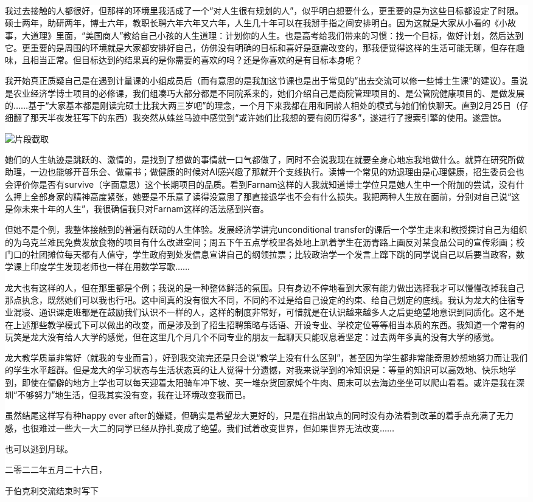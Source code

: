  

我过去接触的人都很好，但那样的环境里我活成了一个“对人生很有规划的人”，似乎明白想要什么，更重要的是为这些目标都设定了时限。硕士两年，助研两年，博士六年，教职长聘六年六年又六年，人生几十年可以在我掰手指之间安排明白。因为这就是大家从小看的《小故事，大道理》里面，“美国商人”教给自己小孩的人生道理：计划你的人生。也是高考给我们带来的习惯：找一个目标，做好计划，然后达到它。更重要的是周围的环境就是大家都安排好自己，仿佛没有明确的目标和喜好是亟需改变的，那我便觉得这样的生活可能无聊，但存在趣味，且相当正常。但目标达到的结果真的是你需要的喜欢的吗？还是你喜欢的是有目标本身呢？

 

我开始真正质疑自己是在遇到计量课的小组成员后（而有意思的是我加这节课也是出于常见的“出去交流可以修一些博士生课”的建议）。虽说是农业经济学博士项目的必修课，我们组凑巧大部分都是不同院系来的，她们介绍自己是商院管理项目的、是公管院健康项目的、是做发展的……基于“大家基本都是刚读完硕士比我大两三岁吧”的理念，一个月下来我都在用和同龄人相处的模式与她们愉快聊天。直到2月25日（仔细翻了那天半夜发狂写下的东西）我突然从蛛丝马迹中感觉到“或许她们比我想的要有阅历得多”，遂进行了搜索引擎的使用。遂震惊。

 

![片段截取](6.jfif)



她们的人生轨迹是跳跃的、激情的，是找到了想做的事情就一口气都做了，同时不会说我现在就要全身心地忘我地做什么。就算在研究所做助理，一边也能够开音乐会、做童书；做健康的时候对AI感兴趣了那就开个支线执行。读博一个常见的劝退理由是心理健康，招生委员会也会评价你是否有survive（字面意思）这个长期项目的品质。看到Farnam这样的人我就知道博士学位只是她人生中一个附加的尝试，没有什么押上全部身家的精神高度紧张，她要是不乐意了读得没意思了那直接退学也不会有什么损失。我把两种人生放在面前，分别对自己说“这是你未来十年的人生”，我很确信我只对Farnam这样的活法感到兴奋。

 

但她不是个例，我整体接触到的普遍有跃动的人生体验。发展经济学讲完unconditional transfer的课后一个学生走来和教授探讨自己为组织的为乌克兰难民免费发放食物的项目有什么改进空间；周五下午五点学校里各处地上趴着学生在沥青路上画反对某食品公司的宣传彩画；校门口的社团摊位每天都有人值守，学生政府到处发信息宣讲自己的纲领拉票；比较政治学一个发言上蹿下跳的同学说自己以后要当政客，数学课上印度学生发现老师也一样在用数学写歌……

 

龙大也有这样的人，但在那里都是个例；我说的是一种整体鲜活的氛围。只有身边不停地看到大家有能力做出选择我才可以慢慢改掉我自己那点执念，既然她们可以我也行吧。这中间真的没有很大不同，不同的不过是给自己设定的约束、给自己划定的底线。我认为龙大的住宿专业混寝、通识课走班都是在鼓励我们认识不一样的人，这样的制度非常好，可惜就是在认识越来越多人之后更绝望地意识到同质化。这不是在上述那些教学模式下可以做出的改变，而是涉及到了招生招聘策略与话语、开设专业、学校定位等等相当本质的东西。我知道一个常有的玩笑是龙大没有给人大学的感觉，但在这里几个月几个不同专业的朋友一起聊天只能叹息着坚定：过去两年多真的没有大学的感觉。

 

龙大教学质量非常好（就我的专业而言），好到我交流完还是只会说“教学上没有什么区别”，甚至因为学生都非常能奇思妙想地努力而让我们的学生水平超群。但是龙大的学习状态与生活状态真的让人觉得十分遗憾，对我来说学到的冷知识是：等量的知识可以高效地、快乐地学到，即使在偏僻的地方上学也可以每天迎着太阳骑车冲下坡、买一堆杂货回家炖个牛肉、周末可以去海边坐坐可以爬山看看。或许是我在深圳“不够努力”地生活，但我其实没有变，我在让环境改变我而已。

 

虽然结尾这样写有种happy ever after的嫌疑，但确实是希望龙大更好的，只是在指出缺点的同时没有办法看到改革的着手点充满了无力感，也很难过一些大一大二的同学已经从挣扎变成了绝望。我们试着改变世界，但如果世界无法改变……

 

也可以逃到月球。

 

二零二二年五月二十六日，

于伯克利交流结束时写下

